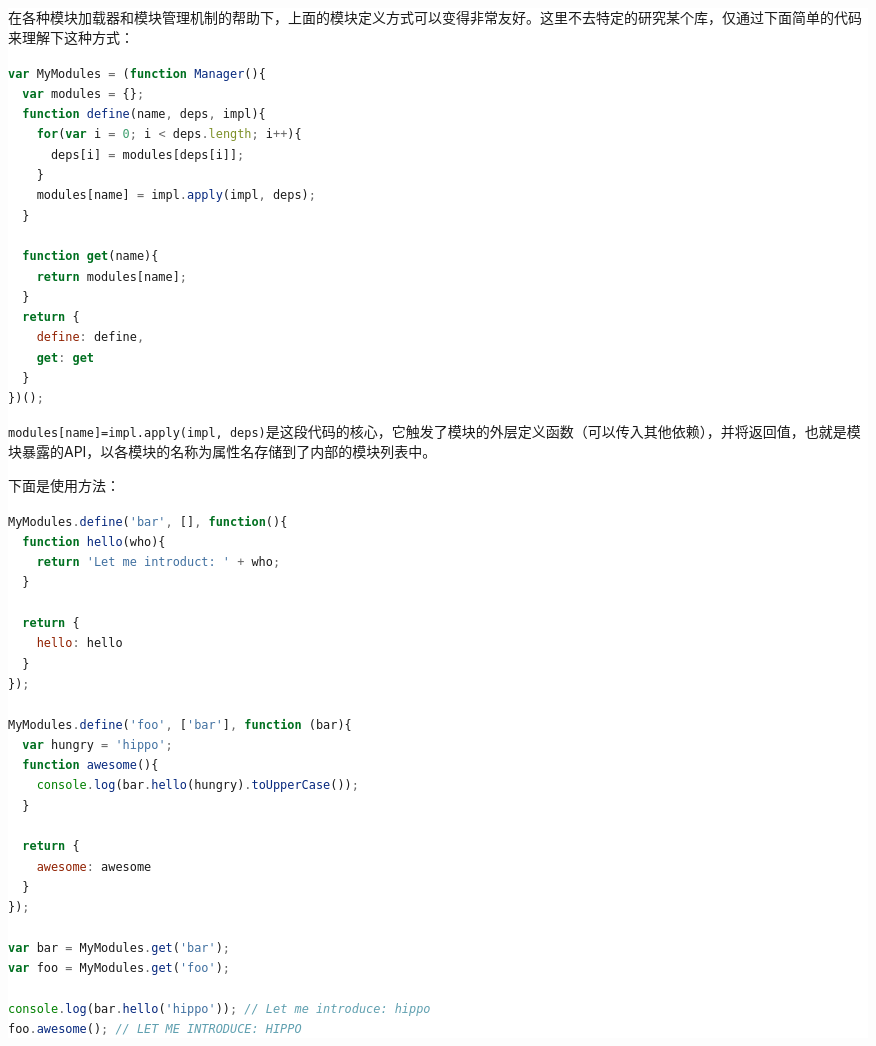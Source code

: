 在各种模块加载器和模块管理机制的帮助下，上面的模块定义方式可以变得非常友好。这里不去特定的研究某个库，仅通过下面简单的代码来理解下这种方式：

```javascript
var MyModules = (function Manager(){
  var modules = {};
  function define(name, deps, impl){
    for(var i = 0; i < deps.length; i++){
      deps[i] = modules[deps[i]];
    }
    modules[name] = impl.apply(impl, deps);
  }
  
  function get(name){
    return modules[name];
  }
  return {
    define: define,
    get: get
  }
})();
```

`modules[name]=impl.apply(impl, deps)`是这段代码的核心，它触发了模块的外层定义函数（可以传入其他依赖），并将返回值，也就是模块暴露的API，以各模块的名称为属性名存储到了内部的模块列表中。

下面是使用方法：

```javascript
MyModules.define('bar', [], function(){
  function hello(who){
    return 'Let me introduct: ' + who;
  }
  
  return {
    hello: hello
  }
});

MyModules.define('foo', ['bar'], function (bar){
  var hungry = 'hippo';
  function awesome(){
    console.log(bar.hello(hungry).toUpperCase());
  }
  
  return {
    awesome: awesome
  }
});

var bar = MyModules.get('bar');
var foo = MyModules.get('foo');

console.log(bar.hello('hippo')); // Let me introduce: hippo
foo.awesome(); // LET ME INTRODUCE: HIPPO
```
